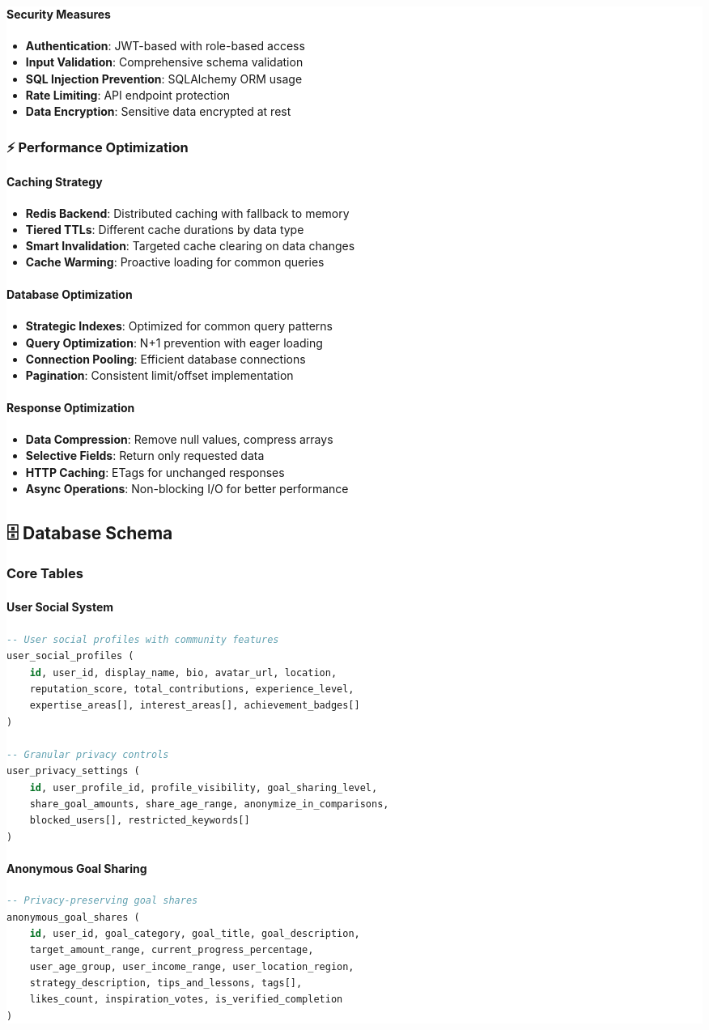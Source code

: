 #### Security Measures
- **Authentication**: JWT-based with role-based access
- **Input Validation**: Comprehensive schema validation
- **SQL Injection Prevention**: SQLAlchemy ORM usage
- **Rate Limiting**: API endpoint protection
- **Data Encryption**: Sensitive data encrypted at rest

### ⚡ Performance Optimization

#### Caching Strategy
- **Redis Backend**: Distributed caching with fallback to memory
- **Tiered TTLs**: Different cache durations by data type
- **Smart Invalidation**: Targeted cache clearing on data changes
- **Cache Warming**: Proactive loading for common queries

#### Database Optimization
- **Strategic Indexes**: Optimized for common query patterns
- **Query Optimization**: N+1 prevention with eager loading  
- **Connection Pooling**: Efficient database connections
- **Pagination**: Consistent limit/offset implementation

#### Response Optimization
- **Data Compression**: Remove null values, compress arrays
- **Selective Fields**: Return only requested data
- **HTTP Caching**: ETags for unchanged responses
- **Async Operations**: Non-blocking I/O for better performance

## 🗄️ Database Schema

### Core Tables

#### User Social System
```sql
-- User social profiles with community features
user_social_profiles (
    id, user_id, display_name, bio, avatar_url, location,
    reputation_score, total_contributions, experience_level,
    expertise_areas[], interest_areas[], achievement_badges[]
)

-- Granular privacy controls
user_privacy_settings (
    id, user_profile_id, profile_visibility, goal_sharing_level,
    share_goal_amounts, share_age_range, anonymize_in_comparisons,
    blocked_users[], restricted_keywords[]
)
```

#### Anonymous Goal Sharing
```sql
-- Privacy-preserving goal shares
anonymous_goal_shares (
    id, user_id, goal_category, goal_title, goal_description,
    target_amount_range, current_progress_percentage, 
    user_age_group, user_income_range, user_location_region,
    strategy_description, tips_and_lessons, tags[],
    likes_count, inspiration_votes, is_verified_completion
)
```
